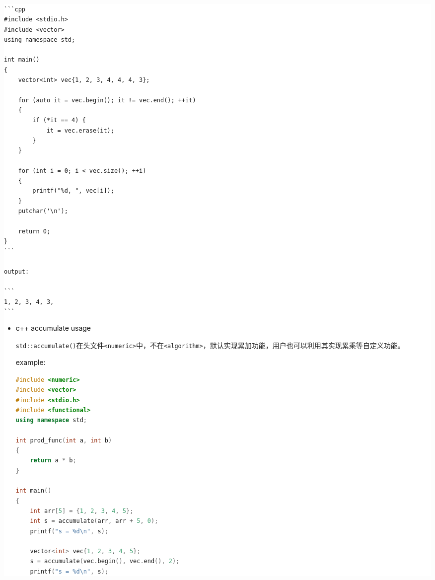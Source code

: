     ```cpp
    #include <stdio.h>
    #include <vector>
    using namespace std;

    int main()
    {
        vector<int> vec{1, 2, 3, 4, 4, 4, 3};

        for (auto it = vec.begin(); it != vec.end(); ++it)
        {
            if (*it == 4) {
                it = vec.erase(it);
            }
        }

        for (int i = 0; i < vec.size(); ++i)
        {
            printf("%d, ", vec[i]);
        }
        putchar('\n');

        return 0;
    }
    ```

    output:

    ```
    1, 2, 3, 4, 3,
    ```

* c++ accumulate usage

    `std::accumulate()`在头文件`<numeric>`中，不在`<algorithm>`，默认实现累加功能，用户也可以利用其实现累乘等自定义功能。

    example:

    ```cpp
    #include <numeric>
    #include <vector>
    #include <stdio.h>
    #include <functional>
    using namespace std;

    int prod_func(int a, int b)
    {
        return a * b;
    }

    int main()
    {
        int arr[5] = {1, 2, 3, 4, 5};
        int s = accumulate(arr, arr + 5, 0);
        printf("s = %d\n", s);

        vector<int> vec{1, 2, 3, 4, 5};
        s = accumulate(vec.begin(), vec.end(), 2);
        printf("s = %d\n", s);
